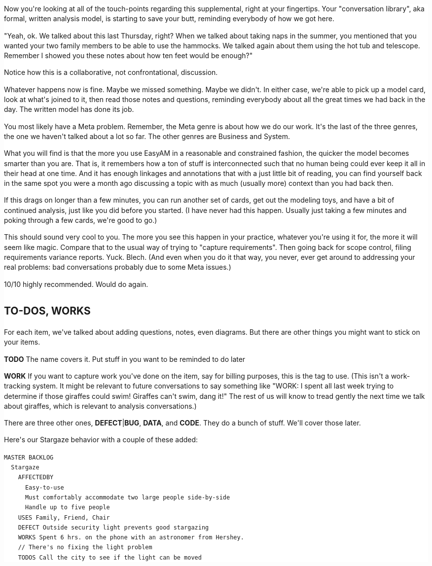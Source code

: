 Now you're looking at all of the touch-points regarding this supplemental, right at your fingertips. Your "conversation library", aka formal, written analysis model, is starting to save your butt, reminding everybody of how we got here.

"Yeah, ok. We talked about this last Thursday, right? When we talked about taking naps in the summer, you mentioned that you wanted your two family members to be able to use the hammocks. We talked again about them using the hot tub and telescope. Remember I showed you these notes about how ten feet would be enough?"

Notice how this is a collaborative, not confrontational, discussion. 

Whatever happens now is fine. Maybe we missed something. Maybe we didn't. In either case, we're able to pick up a model card, look at what's joined to it, then read those notes and questions, reminding everybody about all the great times we had back in the day. The written model has done its job.

You most likely have a Meta problem. Remember, the Meta genre is about how we do our work. It's the last of the three genres, the one we haven't talked about a lot so far. The other genres are Business and System.

What you will find is that the more you use EasyAM in a reasonable and constrained fashion, the quicker the model becomes smarter than you are. That is, it remembers how a ton of stuff is interconnected such that no human being could ever keep it all in their head at one time. And it has enough linkages and annotations that with a just little bit of reading, you can find yourself back in the same spot you were a month ago discussing a topic with as much (usually more) context than you had back then.

If this drags on longer than a few minutes, you can run another set of cards, get out the modeling toys, and have a bit of continued analysis, just like you did before you started. (I have never had this happen. Usually just taking a few minutes and poking through a few cards, we're good to go.)

This should sound very cool to you. The more you see this happen in your practice, whatever you're using it for, the more it will seem like magic. Compare that to the usual way of trying to "capture requirements". Then going back for scope control, filing requirements variance reports. Yuck. Blech. (And even when you do it that way, you never, ever get around to addressing your real problems: bad conversations probably due to some Meta issues.)

10/10 highly recommended. Would do again.

## TO-DOS, WORKS

For each item, we've talked about adding questions, notes, even diagrams. But there are other things you might want to stick on your items.

**TODO** The name covers it. Put stuff in you want to be reminded to do later

**WORK** If you want to capture work you've done on the item, say for billing purposes, this is the tag to use. (This isn't a work-tracking system. It might be relevant to future conversations to say something like "WORK: I spent all last week trying to determine if those giraffes could swim! Giraffes can't swim, dang it!" The rest of us will know to tread gently the next time we talk about giraffes, which is relevant to analysis conversations.)

There are three other ones, **DEFECT**|**BUG**, **DATA**, and **CODE**. They do a bunch of stuff. We'll cover those later.

Here's our Stargaze behavior with a couple of these added:

```
MASTER BACKLOG
  Stargaze
    AFFECTEDBY
      Easy-to-use
      Must comfortably accommodate two large people side-by-side
      Handle up to five people
    USES Family, Friend, Chair
    DEFECT Outside security light prevents good stargazing
    WORKS Spent 6 hrs. on the phone with an astronomer from Hershey.
    // There's no fixing the light problem
    TODOS Call the city to see if the light can be moved  
```
